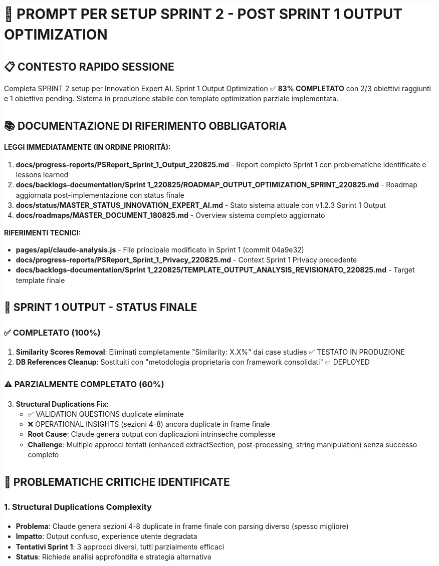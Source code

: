 # 🚀 PROMPT PER SETUP SPRINT 2 - POST SPRINT 1 OUTPUT OPTIMIZATION

## 📋 CONTESTO RAPIDO SESSIONE

Completa SPRINT 2 setup per Innovation Expert AI. Sprint 1 Output Optimization ✅ **83% COMPLETATO** con 2/3 obiettivi raggiunti e 1 obiettivo pending. Sistema in produzione stabile con template optimization parziale implementata.

## 📚 DOCUMENTAZIONE DI RIFERIMENTO OBBLIGATORIA

**LEGGI IMMEDIATAMENTE (IN ORDINE PRIORITÀ):**

1. **docs/progress-reports/PSReport_Sprint_1_Output_220825.md** - Report completo Sprint 1 con problematiche identificate e lessons learned
2. **docs/backlogs-documentation/Sprint 1_220825/ROADMAP_OUTPUT_OPTIMIZATION_SPRINT_220825.md** - Roadmap aggiornata post-implementazione con status finale  
3. **docs/status/MASTER_STATUS_INNOVATION_EXPERT_AI.md** - Stato sistema attuale con v1.2.3 Sprint 1 Output
4. **docs/roadmaps/MASTER_DOCUMENT_180825.md** - Overview sistema completo aggiornato

**RIFERIMENTI TECNICI:**
- **pages/api/claude-analysis.js** - File principale modificato in Sprint 1 (commit 04a9e32)
- **docs/progress-reports/PSReport_Sprint_1_Privacy_220825.md** - Context Sprint 1 Privacy precedente
- **docs/backlogs-documentation/Sprint 1_220825/TEMPLATE_OUTPUT_ANALYSIS_REVISIONATO_220825.md** - Target template finale

## 🎯 SPRINT 1 OUTPUT - STATUS FINALE

### ✅ **COMPLETATO (100%)**
1. **Similarity Scores Removal**: Eliminati completamente "Similarity: X.X%" dai case studies ✅ TESTATO IN PRODUZIONE
2. **DB References Cleanup**: Sostituiti con "metodologia proprietaria con framework consolidati" ✅ DEPLOYED

### ⚠️ **PARZIALMENTE COMPLETATO (60%)**
3. **Structural Duplications Fix**: 
   - ✅ VALIDATION QUESTIONS duplicate eliminate
   - ❌ OPERATIONAL INSIGHTS (sezioni 4-8) ancora duplicate in frame finale
   - **Root Cause**: Claude genera output con duplicazioni intrinseche complesse
   - **Challenge**: Multiple approcci tentati (enhanced extractSection, post-processing, string manipulation) senza successo completo

## 🚨 PROBLEMATICHE CRITICHE IDENTIFICATE

### **1. Structural Duplications Complexity**
- **Problema**: Claude genera sezioni 4-8 duplicate in frame finale con parsing diverso (spesso migliore)
- **Impatto**: Output confuso, experience utente degradata
- **Tentativi Sprint 1**: 3 approcci diversi, tutti parzialmente efficaci
- **Status**: Richiede analisi approfondita e strategia alternativa
